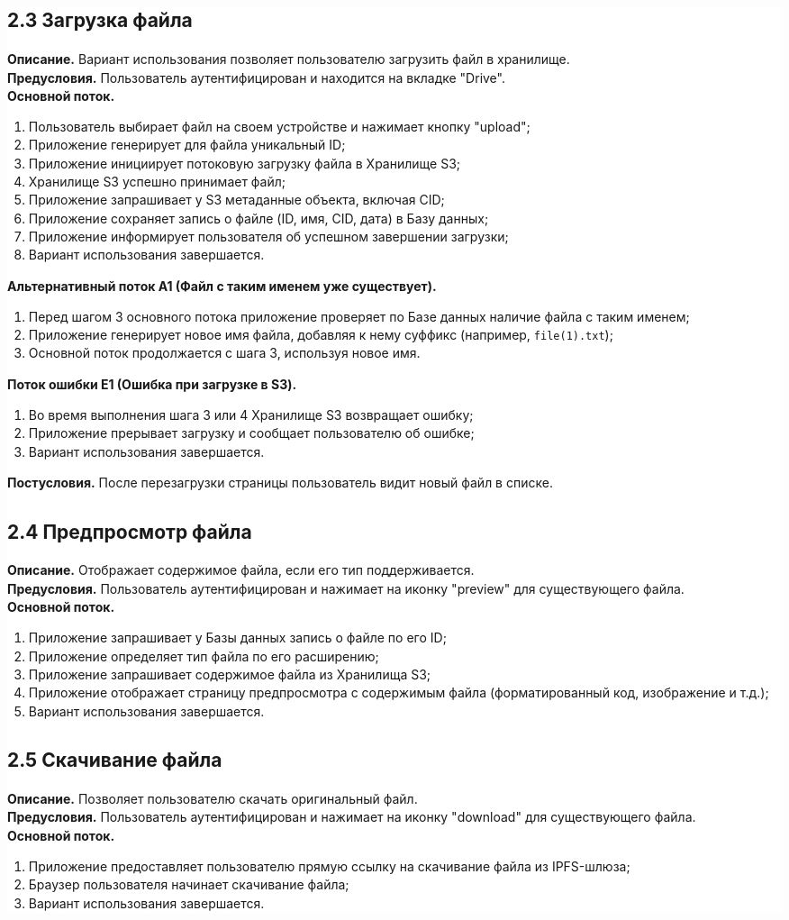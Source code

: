 <a name="upload_file"/>

## 2.3 Загрузка файла

**Описание.** Вариант использования позволяет пользователю загрузить файл в хранилище.  
**Предусловия.** Пользователь аутентифицирован и находится на вкладке "Drive".  
**Основной поток.**
1.  Пользователь выбирает файл на своем устройстве и нажимает кнопку "upload";
2.  Приложение генерирует для файла уникальный ID;
3.  Приложение инициирует потоковую загрузку файла в Хранилище S3;
4.  Хранилище S3 успешно принимает файл;
5.  Приложение запрашивает у S3 метаданные объекта, включая CID;
6.  Приложение сохраняет запись о файле (ID, имя, CID, дата) в Базу данных;
7.  Приложение информирует пользователя об успешном завершении загрузки;
8.  Вариант использования завершается.

**Альтернативный поток А1 (Файл с таким именем уже существует).**
1.  Перед шагом 3 основного потока приложение проверяет по Базе данных наличие файла с таким именем;
2.  Приложение генерирует новое имя файла, добавляя к нему суффикс (например, `file(1).txt`);
3.  Основной поток продолжается с шага 3, используя новое имя.

**Поток ошибки Е1 (Ошибка при загрузке в S3).**
1.  Во время выполнения шага 3 или 4 Хранилище S3 возвращает ошибку;
2.  Приложение прерывает загрузку и сообщает пользователю об ошибке;
3.  Вариант использования завершается.

**Постусловия.** После перезагрузки страницы пользователь видит новый файл в списке.

<a name="preview_file"/>

## 2.4 Предпросмотр файла

**Описание.** Отображает содержимое файла, если его тип поддерживается.  
**Предусловия.** Пользователь аутентифицирован и нажимает на иконку "preview" для существующего файла.  
**Основной поток.**
1.  Приложение запрашивает у Базы данных запись о файле по его ID;
2.  Приложение определяет тип файла по его расширению;
3.  Приложение запрашивает содержимое файла из Хранилища S3;
4.  Приложение отображает страницу предпросмотра с содержимым файла (форматированный код, изображение и т.д.);
5.  Вариант использования завершается.

<a name="download_file"/>

## 2.5 Скачивание файла

**Описание.** Позволяет пользователю скачать оригинальный файл.  
**Предусловия.** Пользователь аутентифицирован и нажимает на иконку "download" для существующего файла.  
**Основной поток.**
1.  Приложение предоставляет пользователю прямую ссылку на скачивание файла из IPFS-шлюза;
2.  Браузер пользователя начинает скачивание файла;
3.  Вариант использования завершается.
